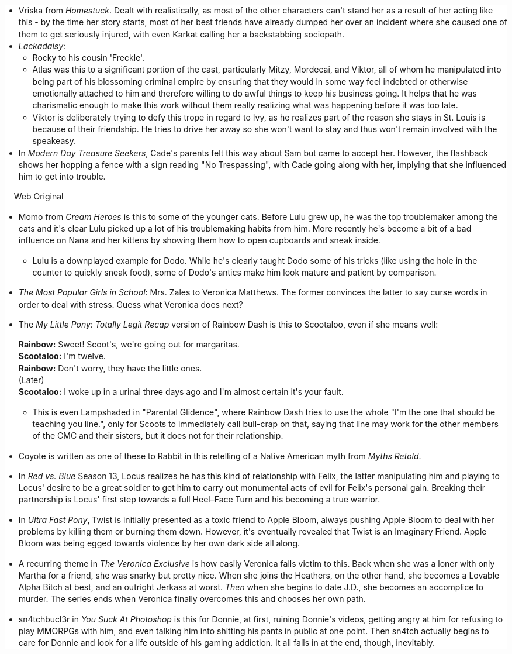 -   Vriska from _Homestuck_. Dealt with realistically, as most of the other characters can't stand her as a result of her acting like this - by the time her story starts, most of her best friends have already dumped her over an incident where she caused one of them to get seriously injured, with even Karkat calling her a backstabbing sociopath.
-   _Lackadaisy_:
    -   Rocky to his cousin 'Freckle'.
    -   Atlas was this to a significant portion of the cast, particularly Mitzy, Mordecai, and Viktor, all of whom he manipulated into being part of his blossoming criminal empire by ensuring that they would in some way feel indebted or otherwise emotionally attached to him and therefore willing to do awful things to keep his business going. It helps that he was charismatic enough to make this work without them really realizing what was happening before it was too late.
    -   Viktor is deliberately trying to defy this trope in regard to Ivy, as he realizes part of the reason she stays in St. Louis is because of their friendship. He tries to drive her away so she won't want to stay and thus won't remain involved with the speakeasy.
-   In _Modern Day Treasure Seekers_, Cade's parents felt this way about Sam but came to accept her. However, the flashback shows her hopping a fence with a sign reading "No Trespassing", with Cade going along with her, implying that she influenced him to get into trouble.

    Web Original 

-   Momo from _Cream Heroes_ is this to some of the younger cats. Before Lulu grew up, he was the top troublemaker among the cats and it's clear Lulu picked up a lot of his troublemaking habits from him. More recently he's become a bit of a bad influence on Nana and her kittens by showing them how to open cupboards and sneak inside.
    -   Lulu is a downplayed example for Dodo. While he's clearly taught Dodo some of his tricks (like using the hole in the counter to quickly sneak food), some of Dodo's antics make him look mature and patient by comparison.
-   _The Most Popular Girls in School_: Mrs. Zales to Veronica Matthews. The former convinces the latter to say curse words in order to deal with stress. Guess what Veronica does next?
-   The _My Little Pony: Totally Legit Recap_ version of Rainbow Dash is this to Scootaloo, even if she means well:
    
    **Rainbow:** Sweet! Scoot's, we're going out for margaritas.  
    **Scootaloo:** I'm twelve.  
    **Rainbow:** Don't worry, they have the little ones.  
    (Later)  
    **Scootaloo:** I woke up in a urinal three days ago and I'm almost certain it's your fault.
    
    -   This is even Lampshaded in "Parental Glidence", where Rainbow Dash tries to use the whole "I'm the one that should be teaching you line.", only for Scoots to immediately call bull-crap on that, saying that line may work for the other members of the CMC and their sisters, but it does not for their relationship.
-   Coyote is written as one of these to Rabbit in this retelling of a Native American myth from _Myths Retold_.
-   In _Red vs. Blue_ Season 13, Locus realizes he has this kind of relationship with Felix, the latter manipulating him and playing to Locus' desire to be a great soldier to get him to carry out monumental acts of evil for Felix's personal gain. Breaking their partnership is Locus' first step towards a full Heel–Face Turn and his becoming a true warrior.
-   In _Ultra Fast Pony_, Twist is initially presented as a toxic friend to Apple Bloom, always pushing Apple Bloom to deal with her problems by killing them or burning them down. However, it's eventually revealed that Twist is an Imaginary Friend. Apple Bloom was being egged towards violence by her own dark side all along.
-   A recurring theme in _The Veronica Exclusive_ is how easily Veronica falls victim to this. Back when she was a loner with only Martha for a friend, she was snarky but pretty nice. When she joins the Heathers, on the other hand, she becomes a Lovable Alpha Bitch at best, and an outright Jerkass at worst. _Then_ when she begins to date J.D., she becomes an accomplice to murder. The series ends when Veronica finally overcomes this and chooses her own path.
-   sn4tchbucl3r in _You Suck At Photoshop_ is this for Donnie, at first, ruining Donnie's videos, getting angry at him for refusing to play MMORPGs with him, and even talking him into shitting his pants in public at one point. Then sn4tch actually begins to care for Donnie and look for a life outside of his gaming addiction. It all falls in at the end, though, inevitably.
